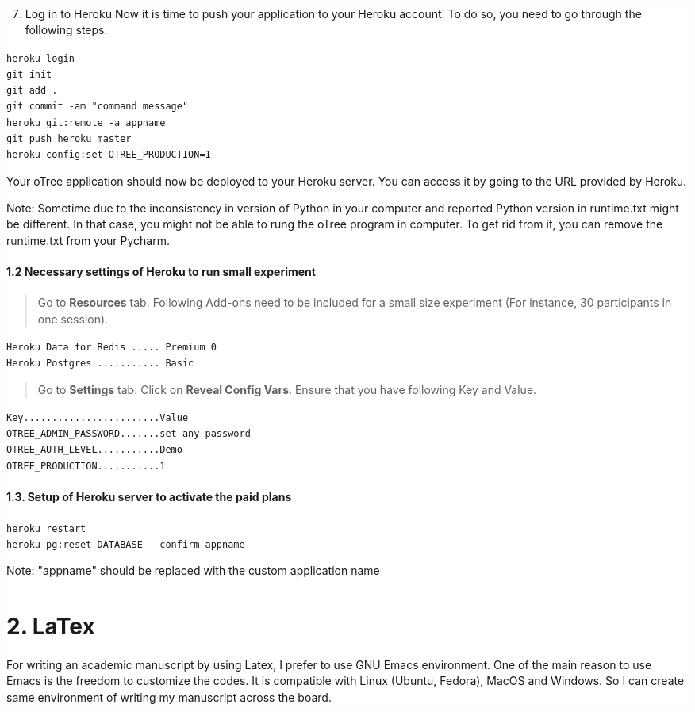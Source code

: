 7.  Log in to Heroku Now it is time to push your application to your Heroku account. To do so, you need to go through the following steps.


```txt
heroku login
git init
git add .
git commit -am "command message"
heroku git:remote -a appname
git push heroku master
heroku config:set OTREE_PRODUCTION=1
```

Your oTree application should now be deployed to your Heroku server. You can access it by going to the URL provided by Heroku.

Note: Sometime due to the inconsistency in version of Python in your computer and reported Python version in runtime.txt might be different. In that case, you might not be able to rung the oTree program in computer. To get rid from it, you can remove the runtime.txt from your Pycharm.

#### 1.2 Necessary settings of Heroku to run small experiment

> Go to **Resources** tab. Following Add-ons need to be included for a small size experiment (For instance, 30 participants in one session).


```txt
Heroku Data for Redis ..... Premium 0
Heroku Postgres ........... Basic
```

> Go to **Settings** tab. Click on **Reveal Config Vars**. Ensure that you have following Key and Value.


```txt
Key........................Value
OTREE_ADMIN_PASSWORD.......set any password
OTREE_AUTH_LEVEL...........Demo
OTREE_PRODUCTION...........1
```

#### 1.3. Setup of Heroku server to activate the paid plans


```txt
heroku restart
heroku pg:reset DATABASE --confirm appname
```

Note: "appname" should be replaced with the custom application name

# 2. LaTex

For writing an academic manuscript by using Latex, I prefer to use GNU Emacs environment. One of the main reason to use Emacs is the freedom to customize the codes. It is compatible with Linux (Ubuntu, Fedora), MacOS and Windows. So I can create same environment of writing my manuscript across the board.
